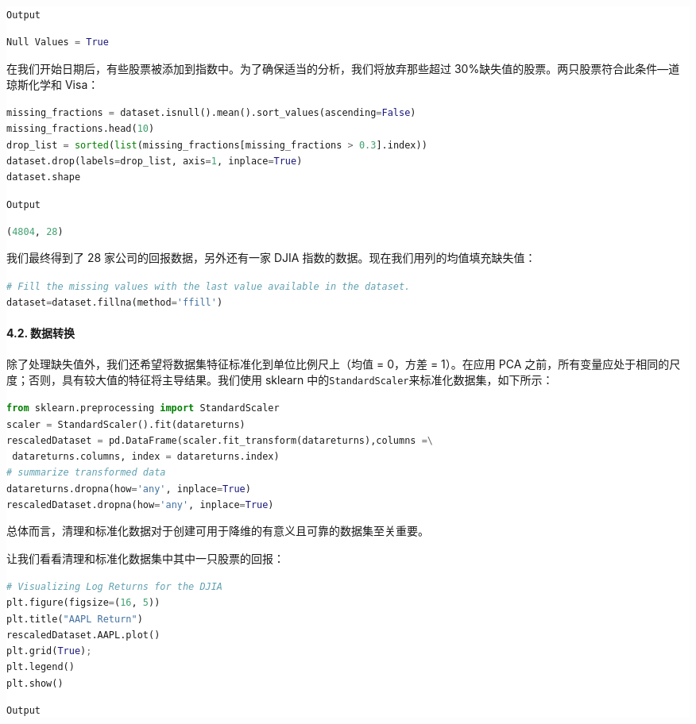 `Output`

```py
Null Values = True
```

在我们开始日期后，有些股票被添加到指数中。为了确保适当的分析，我们将放弃那些超过 30%缺失值的股票。两只股票符合此条件—道琼斯化学和 Visa：

```py
missing_fractions = dataset.isnull().mean().sort_values(ascending=False)
missing_fractions.head(10)
drop_list = sorted(list(missing_fractions[missing_fractions > 0.3].index))
dataset.drop(labels=drop_list, axis=1, inplace=True)
dataset.shape
```

`Output`

```py
(4804, 28)
```

我们最终得到了 28 家公司的回报数据，另外还有一家 DJIA 指数的数据。现在我们用列的均值填充缺失值：

```py
# Fill the missing values with the last value available in the dataset.
dataset=dataset.fillna(method='ffill')
```

#### 4.2\. 数据转换

除了处理缺失值外，我们还希望将数据集特征标准化到单位比例尺上（均值 = 0，方差 = 1）。在应用 PCA 之前，所有变量应处于相同的尺度；否则，具有较大值的特征将主导结果。我们使用 sklearn 中的`StandardScaler`来标准化数据集，如下所示：

```py
from sklearn.preprocessing import StandardScaler
scaler = StandardScaler().fit(datareturns)
rescaledDataset = pd.DataFrame(scaler.fit_transform(datareturns),columns =\
 datareturns.columns, index = datareturns.index)
# summarize transformed data
datareturns.dropna(how='any', inplace=True)
rescaledDataset.dropna(how='any', inplace=True)
```

总体而言，清理和标准化数据对于创建可用于降维的有意义且可靠的数据集至关重要。

让我们看看清理和标准化数据集中其中一只股票的回报：

```py
# Visualizing Log Returns for the DJIA
plt.figure(figsize=(16, 5))
plt.title("AAPL Return")
rescaledDataset.AAPL.plot()
plt.grid(True);
plt.legend()
plt.show()
```

`Output`
